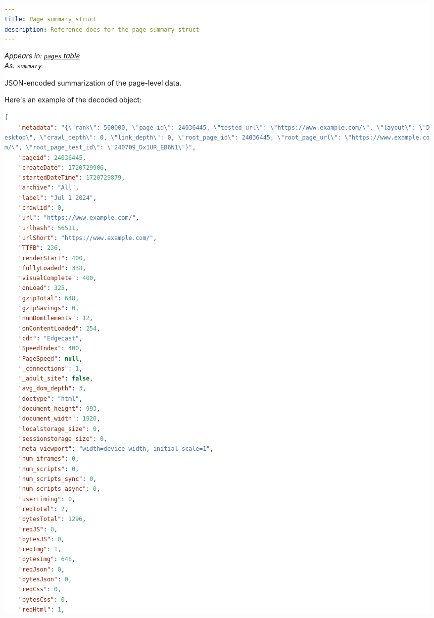 ```yaml
---
title: Page summary struct
description: Reference docs for the page summary struct
---
```


_Appears in: [`pages` table](/reference/tables/pages/)_\
_As: `summary`_

JSON-encoded summarization of the page-level data.

Here's an example of the decoded object:

```json
{
    "metadata": "{\"rank\": 500000, \"page_id\": 24036445, \"tested_url\": \"https://www.example.com/\", \"layout\": \"Desktop\", \"crawl_depth\": 0, \"link_depth\": 0, \"root_page_id\": 24036445, \"root_page_url\": \"https://www.example.com/\", \"root_page_test_id\": \"240709_Dx1UR_EB6N1\"}",
    "pageid": 24036445,
    "createDate": 1720729906,
    "startedDateTime": 1720729879,
    "archive": "All",
    "label": "Jul 1 2024",
    "crawlid": 0,
    "url": "https://www.example.com/",
    "urlhash": 56511,
    "urlShort": "https://www.example.com/",
    "TTFB": 236,
    "renderStart": 400,
    "fullyLoaded": 338,
    "visualComplete": 400,
    "onLoad": 325,
    "gzipTotal": 648,
    "gzipSavings": 0,
    "numDomElements": 12,
    "onContentLoaded": 254,
    "cdn": "Edgecast",
    "SpeedIndex": 400,
    "PageSpeed": null,
    "_connections": 1,
    "_adult_site": false,
    "avg_dom_depth": 3,
    "doctype": "html",
    "document_height": 993,
    "document_width": 1920,
    "localstorage_size": 0,
    "sessionstorage_size": 0,
    "meta_viewport": "width=device-width, initial-scale=1",
    "num_iframes": 0,
    "num_scripts": 0,
    "num_scripts_sync": 0,
    "num_scripts_async": 0,
    "usertiming": 0,
    "reqTotal": 2,
    "bytesTotal": 1296,
    "reqJS": 0,
    "bytesJS": 0,
    "reqImg": 1,
    "bytesImg": 648,
    "reqJson": 0,
    "bytesJson": 0,
    "reqCss": 0,
    "bytesCss": 0,
    "reqHtml": 1,
```
